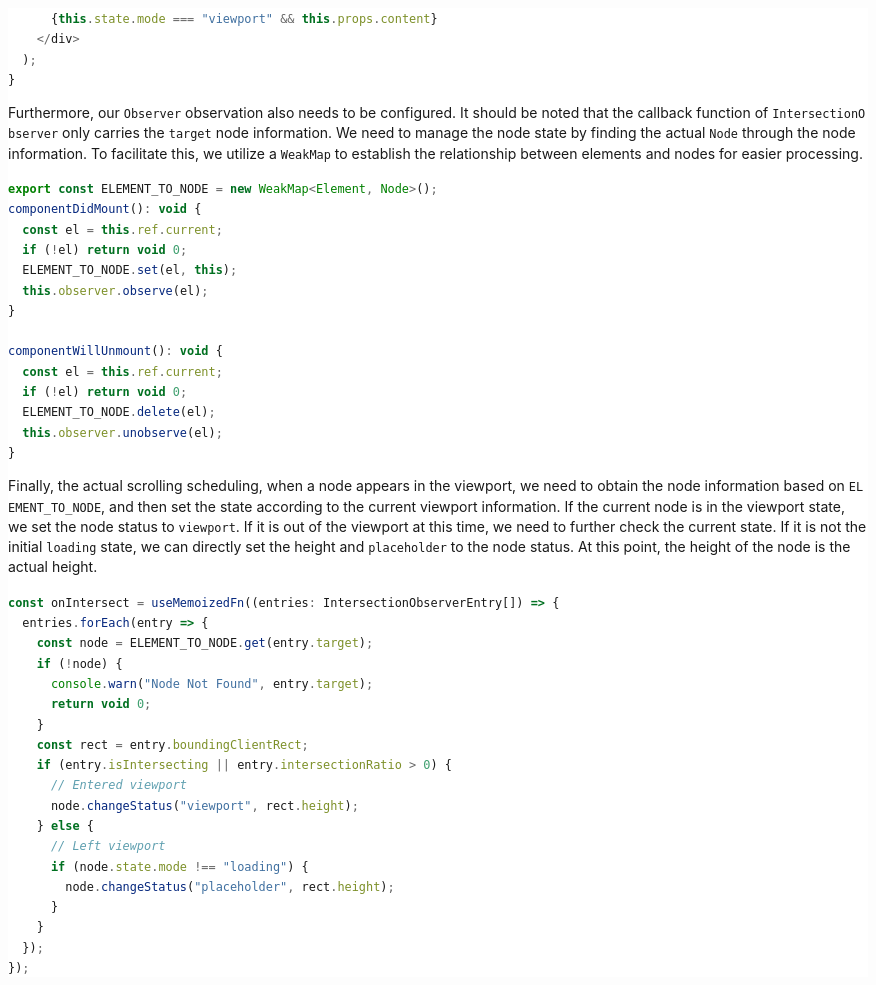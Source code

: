 ```js
      {this.state.mode === "viewport" && this.props.content}
    </div>
  );
}
```

Furthermore, our `Observer` observation also needs to be configured. It should be noted that the callback function of `IntersectionObserver` only carries the `target` node information. We need to manage the node state by finding the actual `Node` through the node information. To facilitate this, we utilize a `WeakMap` to establish the relationship between elements and nodes for easier processing.

```js
export const ELEMENT_TO_NODE = new WeakMap<Element, Node>();
componentDidMount(): void {
  const el = this.ref.current;
  if (!el) return void 0;
  ELEMENT_TO_NODE.set(el, this);
  this.observer.observe(el);
}

componentWillUnmount(): void {
  const el = this.ref.current;
  if (!el) return void 0;
  ELEMENT_TO_NODE.delete(el);
  this.observer.unobserve(el);
}
```

Finally, the actual scrolling scheduling, when a node appears in the viewport, we need to obtain the node information based on `ELEMENT_TO_NODE`, and then set the state according to the current viewport information. If the current node is in the viewport state, we set the node status to `viewport`. If it is out of the viewport at this time, we need to further check the current state. If it is not the initial `loading` state, we can directly set the height and `placeholder` to the node status. At this point, the height of the node is the actual height.

```js
const onIntersect = useMemoizedFn((entries: IntersectionObserverEntry[]) => {
  entries.forEach(entry => {
    const node = ELEMENT_TO_NODE.get(entry.target);
    if (!node) {
      console.warn("Node Not Found", entry.target);
      return void 0;
    }
    const rect = entry.boundingClientRect;
    if (entry.isIntersecting || entry.intersectionRatio > 0) {
      // Entered viewport
      node.changeStatus("viewport", rect.height);
    } else {
      // Left viewport
      if (node.state.mode !== "loading") {
        node.changeStatus("placeholder", rect.height);
      }
    }
  });
});
```
